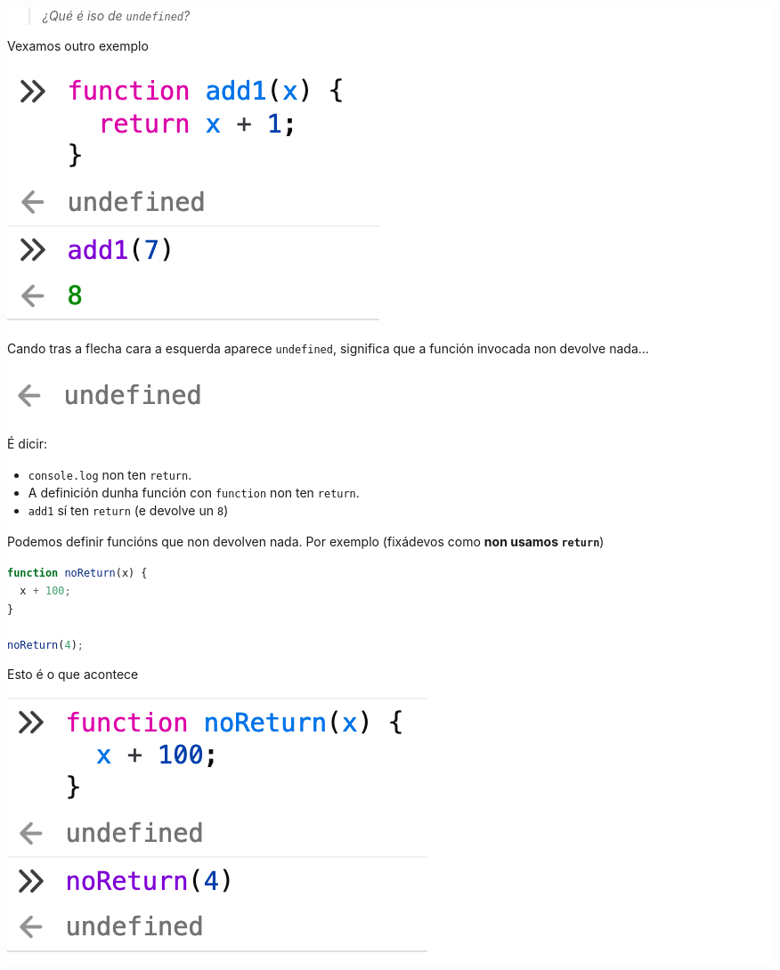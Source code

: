 > _¿Qué é iso de `undefined`?_

Vexamos outro exemplo

![](./img/add1-example.png)

Cando tras a flecha cara a esquerda aparece `undefined`, significa que a función invocada non devolve nada...

![](./img/undefined-example.png)

É dicir:

- `console.log` non ten `return`.
- A definición dunha función con `function` non ten `return`.
- `add1` sí ten `return` (e devolve un `8`)

Podemos definir funcións que non devolven nada. Por exemplo (fixádevos como **non usamos `return`**)

```js
function noReturn(x) {
  x + 100;
}

noReturn(4);
```

Esto é o que acontece

![](./img/no-return-example.png)
